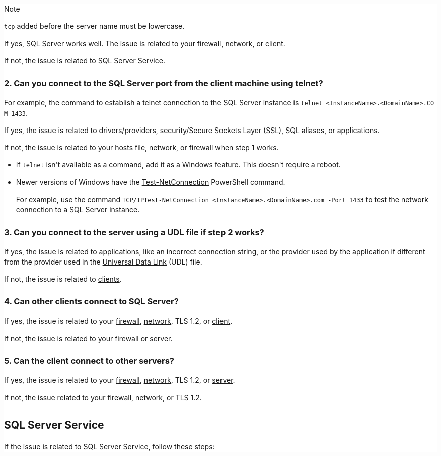 > [!NOTE]
> `tcp` added before the server name must be lowercase.

If yes, SQL Server works well. The issue is related to your [firewall](#firewall), [network](#network), or [client](#client).

If not, the issue is related to [SQL Server Service](#sql-server-service).

### 2. Can you connect to the SQL Server port from the client machine using telnet?

For example, the command to establish a [telnet](/windows-server/administration/windows-commands/telnet) connection to the SQL Server instance is `telnet <InstanceName>.<DomainName>.COM 1433`.

If yes, the issue is related to [drivers/providers](#driver), security/Secure Sockets Layer (SSL), SQL aliases, or [applications](#application).

If not, the issue is related to your hosts file, [network](#network), or [firewall](#firewall) when [step 1](#1-can-you-connect-to-sql-server-locally-using-sql-server-management-studio-ssms-and-tcp) works.

- If `telnet` isn't available as a command, add it as a Windows feature. This doesn't require a reboot.
- Newer versions of Windows have the [Test-NetConnection](/powershell/module/nettcpip/test-netconnection) PowerShell command.

   For example, use the command `TCP/IPTest-NetConnection <InstanceName>.<DomainName>.com -Port 1433` to test the network connection to a SQL Server instance.

### 3. Can you connect to the server using a UDL file if step 2 works?

If yes, the issue is related to [applications](#application), like an incorrect connection string, or the provider used by the application if different from the provider used in the [Universal Data Link](test-oledb-connectivity-use-udl-file.md) (UDL) file.

If not, the issue is related to [clients](#client).

### 4. Can other clients connect to SQL Server?

If yes, the issue is related to your [firewall](#firewall), [network](#network), TLS 1.2, or [client](#client).

If not, the issue is related to your [firewall](#firewall) or [server](#sql-server-service).

### 5. Can the client connect to other servers?

If yes, the issue is related to your [firewall](#firewall), [network](#network), TLS 1.2, or [server](#sql-server-service).

If not, the issue related to your [firewall](#firewall), [network](#network), or TLS 1.2.

## SQL Server Service

If the issue is related to SQL Server Service, follow these steps:
